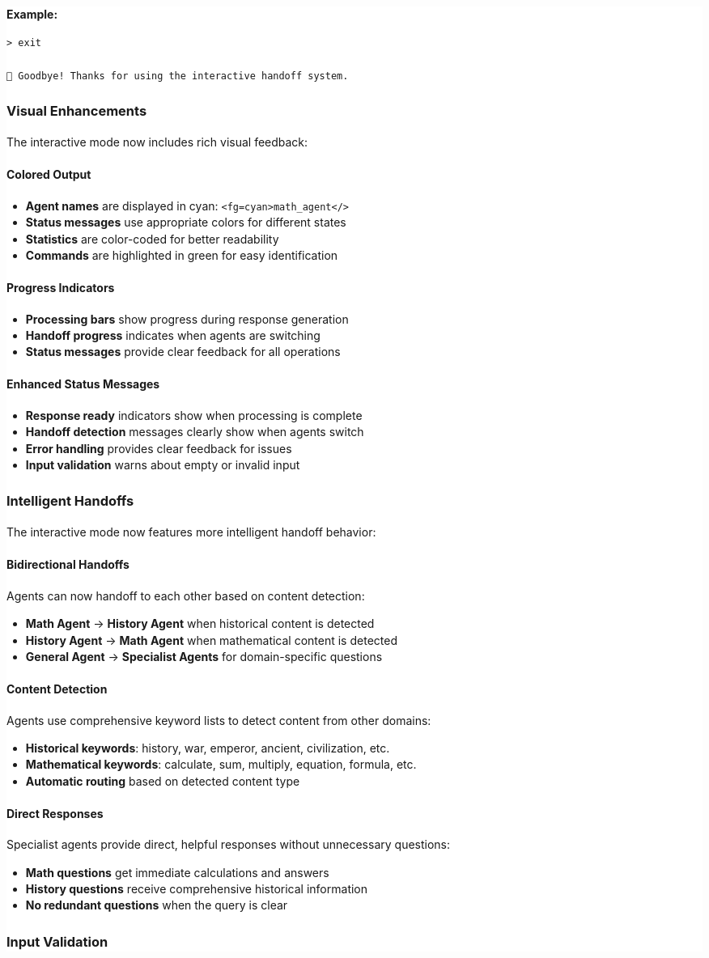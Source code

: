**Example:**
```
> exit

👋 Goodbye! Thanks for using the interactive handoff system.
```

### Visual Enhancements

The interactive mode now includes rich visual feedback:

#### Colored Output
- **Agent names** are displayed in cyan: `<fg=cyan>math_agent</>`
- **Status messages** use appropriate colors for different states
- **Statistics** are color-coded for better readability
- **Commands** are highlighted in green for easy identification

#### Progress Indicators
- **Processing bars** show progress during response generation
- **Handoff progress** indicates when agents are switching
- **Status messages** provide clear feedback for all operations

#### Enhanced Status Messages
- **Response ready** indicators show when processing is complete
- **Handoff detection** messages clearly show when agents switch
- **Error handling** provides clear feedback for issues
- **Input validation** warns about empty or invalid input

### Intelligent Handoffs

The interactive mode now features more intelligent handoff behavior:

#### Bidirectional Handoffs
Agents can now handoff to each other based on content detection:
- **Math Agent** → **History Agent** when historical content is detected
- **History Agent** → **Math Agent** when mathematical content is detected
- **General Agent** → **Specialist Agents** for domain-specific questions

#### Content Detection
Agents use comprehensive keyword lists to detect content from other domains:
- **Historical keywords**: history, war, emperor, ancient, civilization, etc.
- **Mathematical keywords**: calculate, sum, multiply, equation, formula, etc.
- **Automatic routing** based on detected content type

#### Direct Responses
Specialist agents provide direct, helpful responses without unnecessary questions:
- **Math questions** get immediate calculations and answers
- **History questions** receive comprehensive historical information
- **No redundant questions** when the query is clear

### Input Validation
